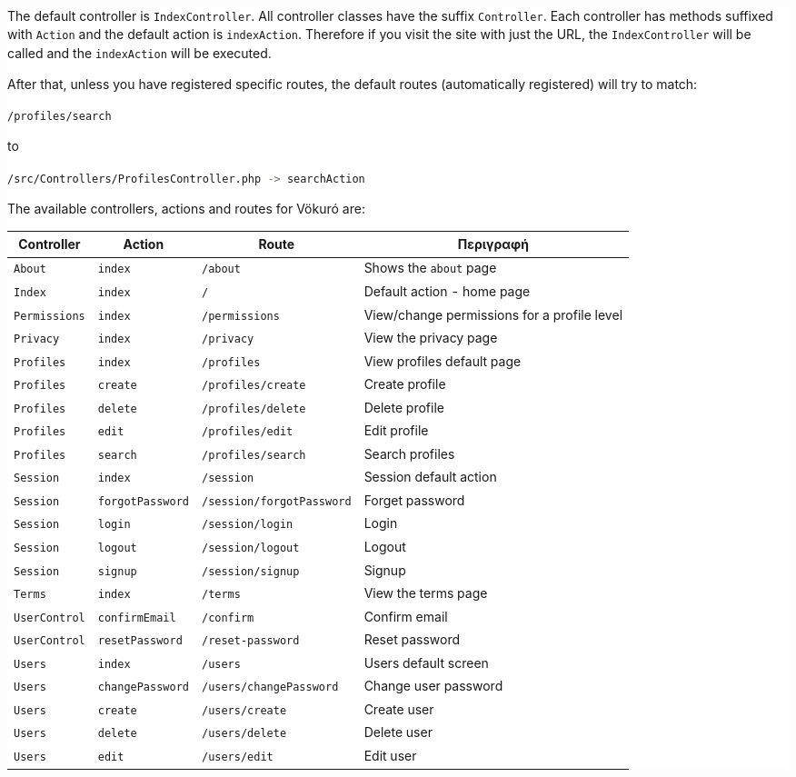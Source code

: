 The default controller is `IndexController`. All controller classes have the suffix `Controller`. Each controller has methods suffixed with `Action` and the default action is `indexAction`. Therefore if you visit the site with just the URL, the `IndexController` will be called and the `indexAction` will be executed.

After that, unless you have registered specific routes, the default routes (automatically registered) will try to match:

```bash
/profiles/search
```

to

```bash
/src/Controllers/ProfilesController.php -> searchAction
```

The available controllers, actions and routes for Vökuró are:

| Controller    | Action           | Route                     | Περιγραφή                                   |
| ------------- | ---------------- | ------------------------- | ------------------------------------------- |
| `About`       | `index`          | `/about`                  | Shows the `about` page                      |
| `Index`       | `index`          | `/`                       | Default action - home page                  |
| `Permissions` | `index`          | `/permissions`            | View/change permissions for a profile level |
| `Privacy`     | `index`          | `/privacy`                | View the privacy page                       |
| `Profiles`    | `index`          | `/profiles`               | View profiles default page                  |
| `Profiles`    | `create`         | `/profiles/create`        | Create profile                              |
| `Profiles`    | `delete`         | `/profiles/delete`        | Delete profile                              |
| `Profiles`    | `edit`           | `/profiles/edit`          | Edit profile                                |
| `Profiles`    | `search`         | `/profiles/search`        | Search profiles                             |
| `Session`     | `index`          | `/session`                | Session default action                      |
| `Session`     | `forgotPassword` | `/session/forgotPassword` | Forget password                             |
| `Session`     | `login`          | `/session/login`          | Login                                       |
| `Session`     | `logout`         | `/session/logout`         | Logout                                      |
| `Session`     | `signup`         | `/session/signup`         | Signup                                      |
| `Terms`       | `index`          | `/terms`                  | View the terms page                         |
| `UserControl` | `confirmEmail`   | `/confirm`                | Confirm email                               |
| `UserControl` | `resetPassword`  | `/reset-password`         | Reset password                              |
| `Users`       | `index`          | `/users`                  | Users default screen                        |
| `Users`       | `changePassword` | `/users/changePassword`   | Change user password                        |
| `Users`       | `create`         | `/users/create`           | Create user                                 |
| `Users`       | `delete`         | `/users/delete`           | Delete user                                 |
| `Users`       | `edit`           | `/users/edit`             | Edit user                                   |

